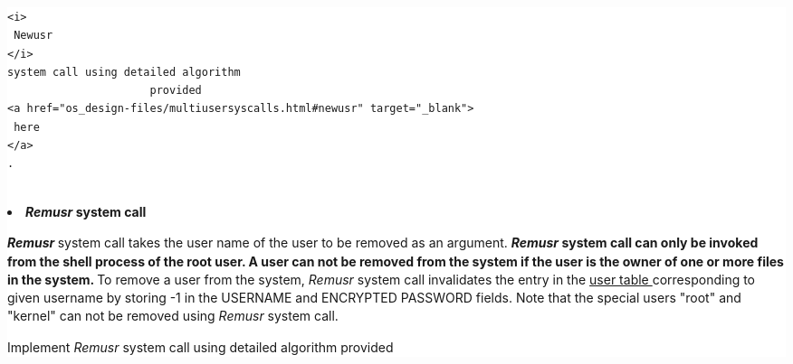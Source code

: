     <i>
     Newusr
    </i>
    system call using detailed algorithm
                          provided
    <a href="os_design-files/multiusersyscalls.html#newusr" target="_blank">
     here
    </a>
    .
   </p>
   <br/>
   <li>
    <b>
     <i>
      Remusr
     </i>
     system call
    </b>
   </li>
   <p>
    <b>
     <i>
      Remusr
     </i>
    </b>
    system call takes the user name of the user to be removed as an
                          argument.
    <b>
     <i>
      Remusr
     </i>
     system call can only be invoked from the
     <a>
      shell process
     </a>
     of
                            the root user. A user can not be removed from the system if the user is the owner of one or
                            more files in the system.
    </b>
    To remove a user from the system,
    <i>
     Remusr
    </i>
    system call
                          invalidates the entry in the
    <a href="os_design-files/disk_ds.html#user_table" target="_blank">
     user
                            table
    </a>
    corresponding to given username by storing -1 in the USERNAME and ENCRYPTED
                          PASSWORD fields. Note that the special users "root" and "kernel" can not be removed using
    <i>
     Remusr
    </i>
    system call.
   </p>
   <p style="text-indent: 0px">
    Implement
    <i>
     Remusr
    </i>
    system call using detailed algorithm
                          provided
    <a href="os_design-files/multiusersyscalls.html#remusr" target="_blank">